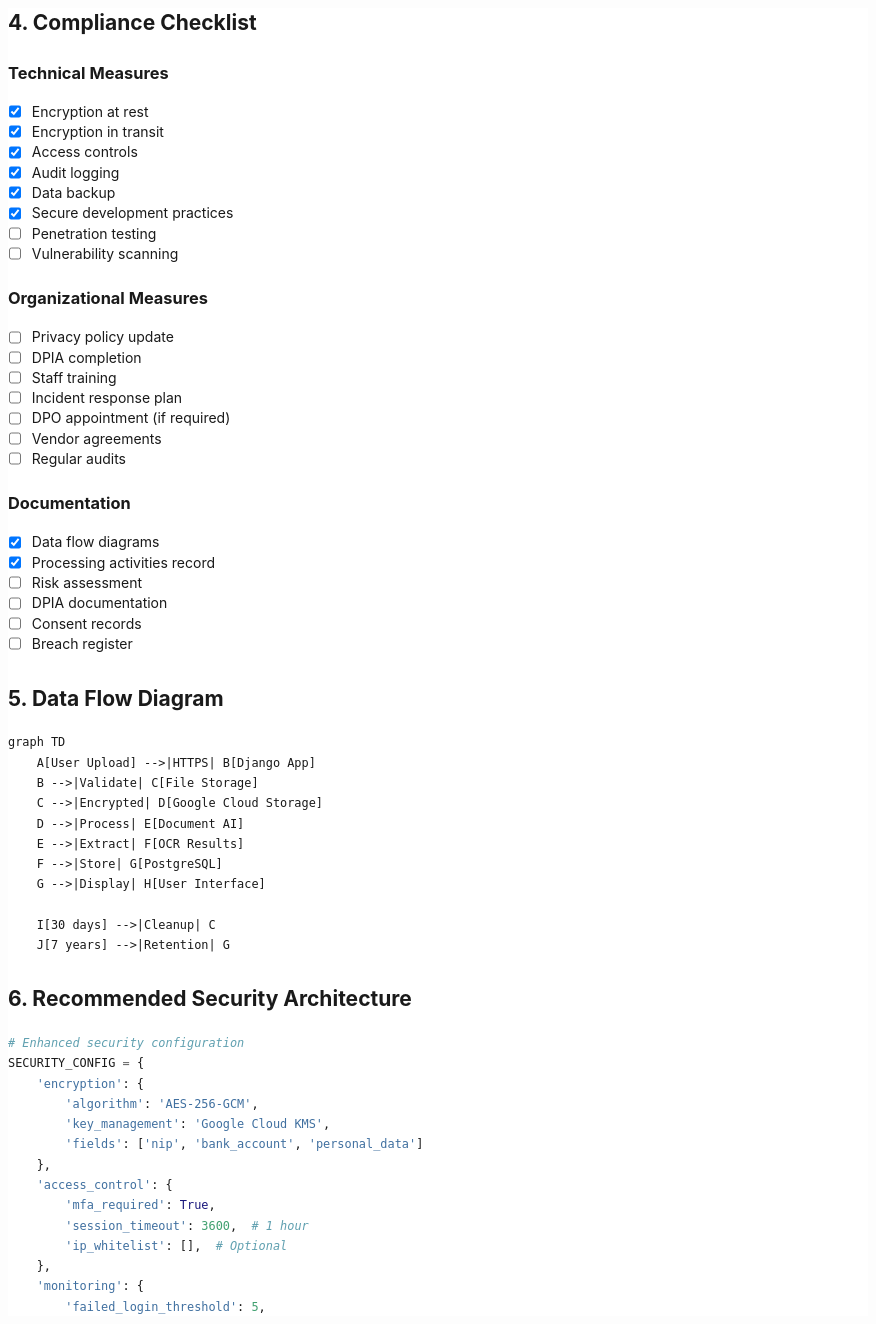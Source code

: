 ## 4. Compliance Checklist

### Technical Measures
- [x] Encryption at rest
- [x] Encryption in transit
- [x] Access controls
- [x] Audit logging
- [x] Data backup
- [x] Secure development practices
- [ ] Penetration testing
- [ ] Vulnerability scanning

### Organizational Measures
- [ ] Privacy policy update
- [ ] DPIA completion
- [ ] Staff training
- [ ] Incident response plan
- [ ] DPO appointment (if required)
- [ ] Vendor agreements
- [ ] Regular audits

### Documentation
- [x] Data flow diagrams
- [x] Processing activities record
- [ ] Risk assessment
- [ ] DPIA documentation
- [ ] Consent records
- [ ] Breach register

## 5. Data Flow Diagram

```mermaid
graph TD
    A[User Upload] -->|HTTPS| B[Django App]
    B -->|Validate| C[File Storage]
    C -->|Encrypted| D[Google Cloud Storage]
    D -->|Process| E[Document AI]
    E -->|Extract| F[OCR Results]
    F -->|Store| G[PostgreSQL]
    G -->|Display| H[User Interface]
    
    I[30 days] -->|Cleanup| C
    J[7 years] -->|Retention| G
```

## 6. Recommended Security Architecture

```python
# Enhanced security configuration
SECURITY_CONFIG = {
    'encryption': {
        'algorithm': 'AES-256-GCM',
        'key_management': 'Google Cloud KMS',
        'fields': ['nip', 'bank_account', 'personal_data']
    },
    'access_control': {
        'mfa_required': True,
        'session_timeout': 3600,  # 1 hour
        'ip_whitelist': [],  # Optional
    },
    'monitoring': {
        'failed_login_threshold': 5,
```